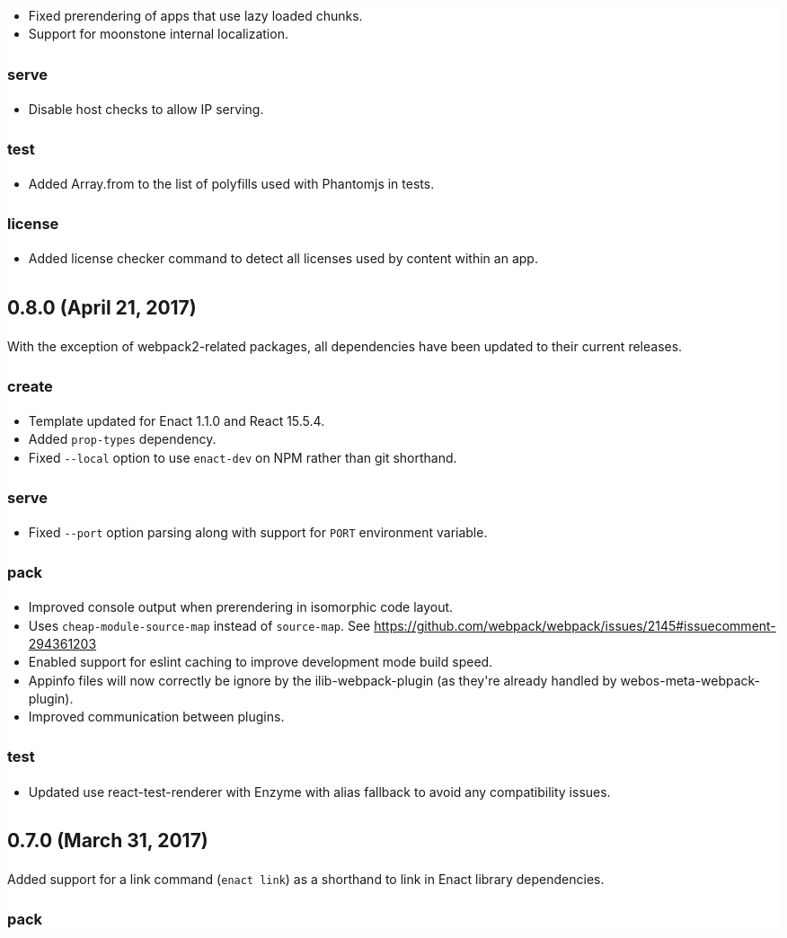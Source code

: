 * Fixed prerendering of apps that use lazy loaded chunks.
* Support for moonstone internal localization.

### serve

* Disable host checks to allow IP serving.

### test

* Added Array.from to the list of polyfills used with Phantomjs in tests.

### license

* Added license checker command to detect all licenses used by content within an app.

## 0.8.0 (April 21, 2017)

With the exception of webpack2-related packages, all dependencies have been updated to their current releases.

### create

* Template updated for Enact 1.1.0 and React 15.5.4.
* Added `prop-types` dependency.
* Fixed `--local` option to use `enact-dev` on NPM rather than git shorthand.

### serve

* Fixed `--port` option parsing along with support for `PORT` environment variable.

### pack

* Improved console output when prerendering in isomorphic code layout.
* Uses `cheap-module-source-map` instead of `source-map`. See https://github.com/webpack/webpack/issues/2145#issuecomment-294361203
* Enabled support for eslint caching to improve development mode build speed.
* Appinfo files will now correctly be ignore by the ilib-webpack-plugin (as they're already handled by webos-meta-webpack-plugin).
* Improved communication between plugins.

### test

* Updated use react-test-renderer with Enzyme with alias fallback to avoid any compatibility issues.

## 0.7.0 (March 31, 2017)

Added support for a link command (`enact link`) as a shorthand to link in Enact library dependencies.

### pack
